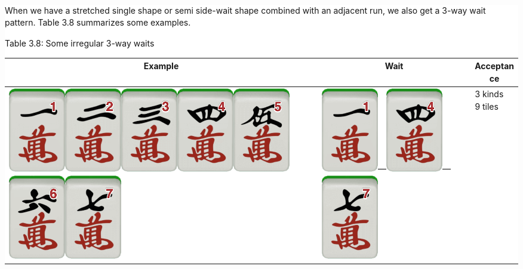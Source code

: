 

When we have a stretched single shape or semi side-wait shape
combined with an adjacent run, we also get a 3-way wait pattern.
Table 3.8 summarizes some examples.

Table 3.8: Some irregular 3-way waits


| Example                | Wait            | Acceptance               |
|------------------------|-----------------|--------------------------|
| ![tsingletile](../../assets/image/tiles/1-man.png)![tsingletile](../../assets/image/tiles/2-man.png)![tsingletile](../../assets/image/tiles/3-man.png)![tsingletile](../../assets/image/tiles/4-man.png)![tsingletile](../../assets/image/tiles/5-man.png)![tsingletile](../../assets/image/tiles/6-man.png)![tsingletile](../../assets/image/tiles/7-man.png) | ![tsingletile](../../assets/image/tiles/1-man.png)—![tsingletile](../../assets/image/tiles/4-man.png)—![tsingletile](../../assets/image/tiles/7-man.png) | 3 kinds<br>9 tiles     |